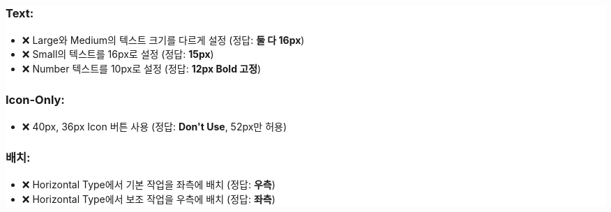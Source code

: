 ### **Text**:
- ❌ Large와 Medium의 텍스트 크기를 다르게 설정 (정답: **둘 다 16px**)
- ❌ Small의 텍스트를 16px로 설정 (정답: **15px**)
- ❌ Number 텍스트를 10px로 설정 (정답: **12px Bold 고정**)

### **Icon-Only**:
- ❌ 40px, 36px Icon 버튼 사용 (정답: **Don't Use**, 52px만 허용)

### **배치**:
- ❌ Horizontal Type에서 기본 작업을 좌측에 배치 (정답: **우측**)
- ❌ Horizontal Type에서 보조 작업을 우측에 배치 (정답: **좌측**)
